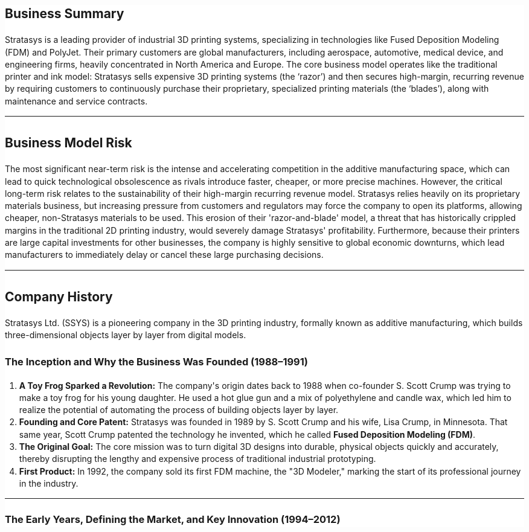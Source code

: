## Business Summary

Stratasys is a leading provider of industrial 3D printing systems, specializing in technologies like Fused Deposition Modeling (FDM) and PolyJet. Their primary customers are global manufacturers, including aerospace, automotive, medical device, and engineering firms, heavily concentrated in North America and Europe. The core business model operates like the traditional printer and ink model: Stratasys sells expensive 3D printing systems (the ‘razor’) and then secures high-margin, recurring revenue by requiring customers to continuously purchase their proprietary, specialized printing materials (the ‘blades’), along with maintenance and service contracts.

---

## Business Model Risk

The most significant near-term risk is the intense and accelerating competition in the additive manufacturing space, which can lead to quick technological obsolescence as rivals introduce faster, cheaper, or more precise machines. However, the critical long-term risk relates to the sustainability of their high-margin recurring revenue model. Stratasys relies heavily on its proprietary materials business, but increasing pressure from customers and regulators may force the company to open its platforms, allowing cheaper, non-Stratasys materials to be used. This erosion of their 'razor-and-blade' model, a threat that has historically crippled margins in the traditional 2D printing industry, would severely damage Stratasys' profitability. Furthermore, because their printers are large capital investments for other businesses, the company is highly sensitive to global economic downturns, which lead manufacturers to immediately delay or cancel these large purchasing decisions.

---

## Company History

Stratasys Ltd. (SSYS) is a pioneering company in the 3D printing industry, formally known as additive manufacturing, which builds three-dimensional objects layer by layer from digital models.

### **The Inception and Why the Business Was Founded (1988–1991)**

1.  **A Toy Frog Sparked a Revolution:** The company's origin dates back to 1988 when co-founder S. Scott Crump was trying to make a toy frog for his young daughter. He used a hot glue gun and a mix of polyethylene and candle wax, which led him to realize the potential of automating the process of building objects layer by layer.
2.  **Founding and Core Patent:** Stratasys was founded in 1989 by S. Scott Crump and his wife, Lisa Crump, in Minnesota. That same year, Scott Crump patented the technology he invented, which he called **Fused Deposition Modeling (FDM)**.
3.  **The Original Goal:** The core mission was to turn digital 3D designs into durable, physical objects quickly and accurately, thereby disrupting the lengthy and expensive process of traditional industrial prototyping.
4.  **First Product:** In 1992, the company sold its first FDM machine, the "3D Modeler," marking the start of its professional journey in the industry.

---

### **The Early Years, Defining the Market, and Key Innovation (1994–2012)**
